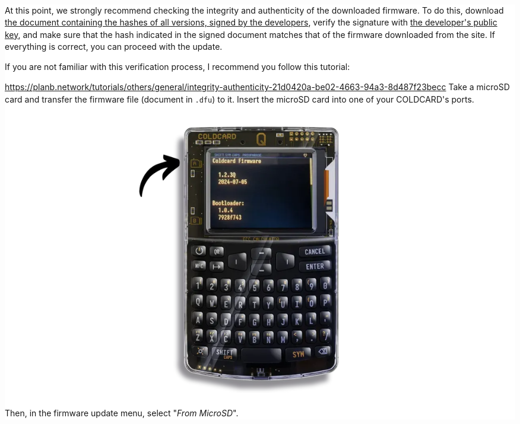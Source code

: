 At this point, we strongly recommend checking the integrity and authenticity of the downloaded firmware. To do this, download [the document containing the hashes of all versions, signed by the developers](https://raw.githubusercontent.com/Coldcard/firmware/master/releases/signatures.txt), verify the signature with [the developer's public key](https://keybase.io/dochex), and make sure that the hash indicated in the signed document matches that of the firmware downloaded from the site. If everything is correct, you can proceed with the update.

If you are not familiar with this verification process, I recommend you follow this tutorial:

https://planb.network/tutorials/others/general/integrity-authenticity-21d0420a-be02-4663-94a3-8d487f23becc
Take a microSD card and transfer the firmware file (document in `.dfu`) to it. Insert the microSD card into one of your COLDCARD's ports.

![CCQ](assets/fr/021.webp)

Then, in the firmware update menu, select "*From MicroSD*".
